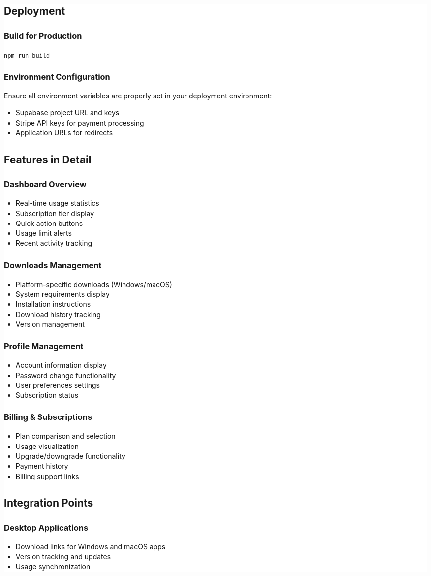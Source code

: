 ## Deployment

### Build for Production
```bash
npm run build
```

### Environment Configuration
Ensure all environment variables are properly set in your deployment environment:

- Supabase project URL and keys
- Stripe API keys for payment processing
- Application URLs for redirects

## Features in Detail

### Dashboard Overview
- Real-time usage statistics
- Subscription tier display
- Quick action buttons
- Usage limit alerts
- Recent activity tracking

### Downloads Management
- Platform-specific downloads (Windows/macOS)
- System requirements display
- Installation instructions
- Download history tracking
- Version management

### Profile Management
- Account information display
- Password change functionality
- User preferences settings
- Subscription status

### Billing & Subscriptions
- Plan comparison and selection
- Usage visualization
- Upgrade/downgrade functionality
- Payment history
- Billing support links

## Integration Points

### Desktop Applications
- Download links for Windows and macOS apps
- Version tracking and updates
- Usage synchronization
